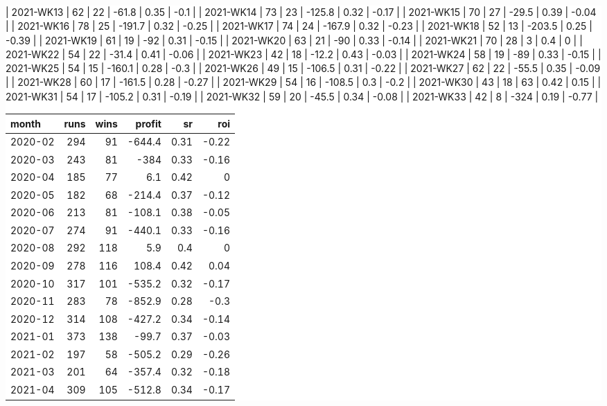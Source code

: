 | 2021-WK13 |     62 |     22 |    -61.8 | 0.35 | -0.1  |
| 2021-WK14 |     73 |     23 |   -125.8 | 0.32 | -0.17 |
| 2021-WK15 |     70 |     27 |    -29.5 | 0.39 | -0.04 |
| 2021-WK16 |     78 |     25 |   -191.7 | 0.32 | -0.25 |
| 2021-WK17 |     74 |     24 |   -167.9 | 0.32 | -0.23 |
| 2021-WK18 |     52 |     13 |   -203.5 | 0.25 | -0.39 |
| 2021-WK19 |     61 |     19 |    -92   | 0.31 | -0.15 |
| 2021-WK20 |     63 |     21 |    -90   | 0.33 | -0.14 |
| 2021-WK21 |     70 |     28 |      3   | 0.4  |  0    |
| 2021-WK22 |     54 |     22 |    -31.4 | 0.41 | -0.06 |
| 2021-WK23 |     42 |     18 |    -12.2 | 0.43 | -0.03 |
| 2021-WK24 |     58 |     19 |    -89   | 0.33 | -0.15 |
| 2021-WK25 |     54 |     15 |   -160.1 | 0.28 | -0.3  |
| 2021-WK26 |     49 |     15 |   -106.5 | 0.31 | -0.22 |
| 2021-WK27 |     62 |     22 |    -55.5 | 0.35 | -0.09 |
| 2021-WK28 |     60 |     17 |   -161.5 | 0.28 | -0.27 |
| 2021-WK29 |     54 |     16 |   -108.5 | 0.3  | -0.2  |
| 2021-WK30 |     43 |     18 |     63   | 0.42 |  0.15 |
| 2021-WK31 |     54 |     17 |   -105.2 | 0.31 | -0.19 |
| 2021-WK32 |     59 |     20 |    -45.5 | 0.34 | -0.08 |
| 2021-WK33 |     42 |      8 |   -324   | 0.19 | -0.77 |

| month   |   runs |   wins |   profit |   sr |   roi |
|:--------|-------:|-------:|---------:|-----:|------:|
| 2020-02 |    294 |     91 |   -644.4 | 0.31 | -0.22 |
| 2020-03 |    243 |     81 |   -384   | 0.33 | -0.16 |
| 2020-04 |    185 |     77 |      6.1 | 0.42 |  0    |
| 2020-05 |    182 |     68 |   -214.4 | 0.37 | -0.12 |
| 2020-06 |    213 |     81 |   -108.1 | 0.38 | -0.05 |
| 2020-07 |    274 |     91 |   -440.1 | 0.33 | -0.16 |
| 2020-08 |    292 |    118 |      5.9 | 0.4  |  0    |
| 2020-09 |    278 |    116 |    108.4 | 0.42 |  0.04 |
| 2020-10 |    317 |    101 |   -535.2 | 0.32 | -0.17 |
| 2020-11 |    283 |     78 |   -852.9 | 0.28 | -0.3  |
| 2020-12 |    314 |    108 |   -427.2 | 0.34 | -0.14 |
| 2021-01 |    373 |    138 |    -99.7 | 0.37 | -0.03 |
| 2021-02 |    197 |     58 |   -505.2 | 0.29 | -0.26 |
| 2021-03 |    201 |     64 |   -357.4 | 0.32 | -0.18 |
| 2021-04 |    309 |    105 |   -512.8 | 0.34 | -0.17 |